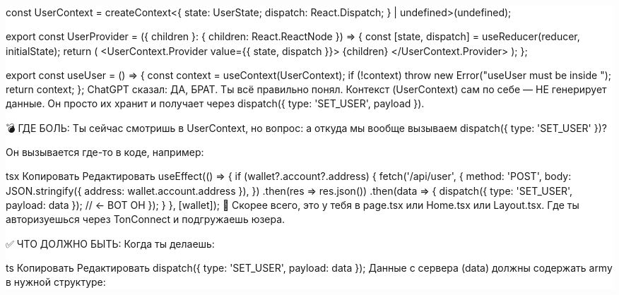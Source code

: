 
const UserContext = createContext<{
  state: UserState;
  dispatch: React.Dispatch<UserAction>;
} | undefined>(undefined);

export const UserProvider = ({ children }: { children: React.ReactNode }) => {
  const [state, dispatch] = useReducer(reducer, initialState);
  return (
    <UserContext.Provider value={{ state, dispatch }}>
      {children}
    </UserContext.Provider>
  );
};

export const useUser = () => {
  const context = useContext(UserContext);
  if (!context) throw new Error("useUser must be inside <UserProvider>");
  return context;
};
ChatGPT сказал:
ДА, БРАТ.
Ты всё правильно понял.
Контекст (UserContext) сам по себе — НЕ генерирует данные. Он просто их хранит и получает через dispatch({ type: 'SET_USER', payload }).

💣 ГДЕ БОЛЬ:
Ты сейчас смотришь в UserContext,
но вопрос: а откуда мы вообще вызываем dispatch({ type: 'SET_USER' })?

Он вызывается где-то в коде, например:

tsx
Копировать
Редактировать
useEffect(() => {
  if (wallet?.account?.address) {
    fetch('/api/user', {
      method: 'POST',
      body: JSON.stringify({ address: wallet.account.address }),
    })
      .then(res => res.json())
      .then(data => {
        dispatch({ type: 'SET_USER', payload: data }); // ← ВОТ ОН
      });
  }
}, [wallet]);
📄 Скорее всего, это у тебя в page.tsx или Home.tsx или Layout.tsx. Где ты авторизуешься через TonConnect и подгружаешь юзера.

✅ ЧТО ДОЛЖНО БЫТЬ:
Когда ты делаешь:

ts
Копировать
Редактировать
dispatch({ type: 'SET_USER', payload: data });
Данные с сервера (data) должны содержать army в нужной структуре:


  [level: number]: ArmyStats;
  [level: number]: ArmyStats;
  [level: number]: ArmyStats;